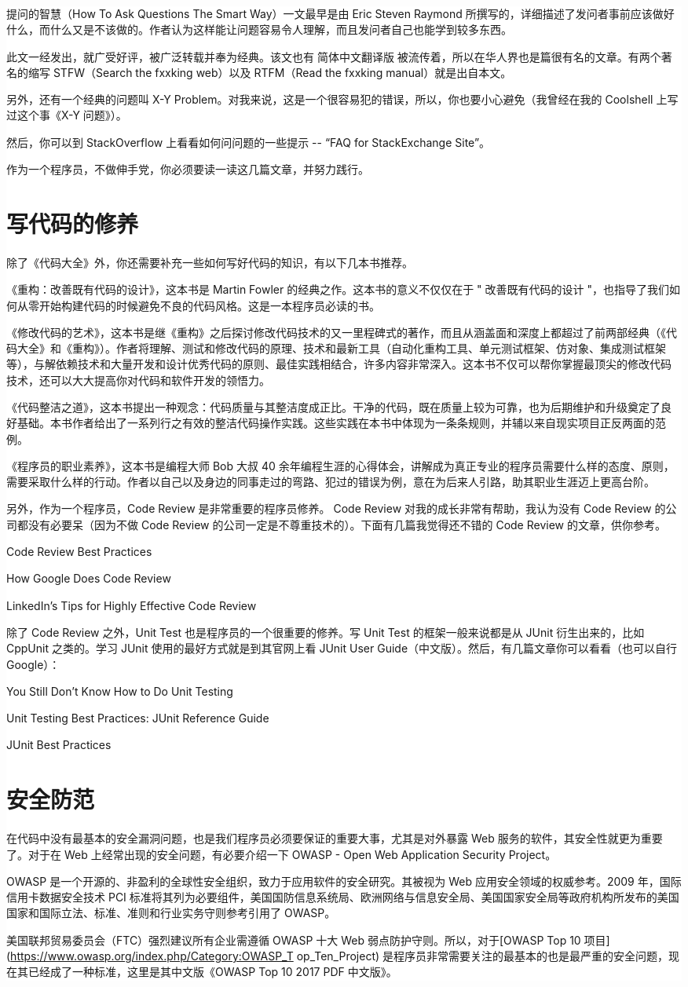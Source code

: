 提问的智慧（How To Ask Questions The Smart Way）一文最早是由 Eric Steven Raymond 所撰写的，详细描述了发问者事前应该做好什么，而什么又是不该做的。作者认为这样能让问题容易令人理解，而且发问者自己也能学到较多东西。

此文一经发出，就广受好评，被广泛转载并奉为经典。该文也有 简体中文翻译版 被流传着，所以在华人界也是篇很有名的文章。有两个著名的缩写 STFW（Search the fxxking web）以及 RTFM（Read the fxxking manual）就是出自本文。

另外，还有一个经典的问题叫 X-Y Problem。对我来说，这是一个很容易犯的错误，所以，你也要小心避免（我曾经在我的 Coolshell 上写过这个事《X-Y 问题》）。

然后，你可以到 StackOverflow 上看看如何问问题的一些提示 -- “FAQ for StackExchange Site”。

作为一个程序员，不做伸手党，你必须要读一读这几篇文章，并努力践行。

# 写代码的修养

除了《代码大全》外，你还需要补充一些如何写好代码的知识，有以下几本书推荐。

《重构：改善既有代码的设计》，这本书是 Martin Fowler 的经典之作。这本书的意义不仅仅在于 " 改善既有代码的设计 "，也指导了我们如何从零开始构建代码的时候避免不良的代码风格。这是一本程序员必读的书。

《修改代码的艺术》，这本书是继《重构》之后探讨修改代码技术的又一里程碑式的著作，而且从涵盖面和深度上都超过了前两部经典（《代码大全》和《重构》）。作者将理解、测试和修改代码的原理、技术和最新工具（自动化重构工具、单元测试框架、仿对象、集成测试框架等），与解依赖技术和大量开发和设计优秀代码的原则、最佳实践相结合，许多内容非常深入。这本书不仅可以帮你掌握最顶尖的修改代码技术，还可以大大提高你对代码和软件开发的领悟力。

《代码整洁之道》，这本书提出一种观念：代码质量与其整洁度成正比。干净的代码，既在质量上较为可靠，也为后期维护和升级奠定了良好基础。本书作者给出了一系列行之有效的整洁代码操作实践。这些实践在本书中体现为一条条规则，并辅以来自现实项目正反两面的范例。

《程序员的职业素养》，这本书是编程大师 Bob 大叔 40 余年编程生涯的心得体会，讲解成为真正专业的程序员需要什么样的态度、原则，需要采取什么样的行动。作者以自己以及身边的同事走过的弯路、犯过的错误为例，意在为后来人引路，助其职业生涯迈上更高台阶。

另外，作为一个程序员，Code Review 是非常重要的程序员修养。 Code Review 对我的成长非常有帮助，我认为没有 Code Review 的公司都没有必要呆（因为不做 Code Review 的公司一定是不尊重技术的）。下面有几篇我觉得还不错的 Code Review 的文章，供你参考。

Code Review Best Practices

How Google Does Code Review

LinkedIn’s Tips for Highly Effective Code Review

除了 Code Review 之外，Unit Test 也是程序员的一个很重要的修养。写 Unit Test 的框架一般来说都是从 JUnit 衍生出来的，比如 CppUnit 之类的。学习 JUnit 使用的最好方式就是到其官网上看 JUnit User Guide（中文版）。然后，有几篇文章你可以看看（也可以自行 Google）：

You Still Don’t Know How to Do Unit Testing

Unit Testing Best Practices: JUnit Reference Guide

JUnit Best Practices

# 安全防范

在代码中没有最基本的安全漏洞问题，也是我们程序员必须要保证的重要大事，尤其是对外暴露 Web 服务的软件，其安全性就更为重要了。对于在 Web 上经常出现的安全问题，有必要介绍一下 OWASP -  Open Web Application Security Project。

OWASP 是一个开源的、非盈利的全球性安全组织，致力于应用软件的安全研究。其被视为 Web 应用安全领域的权威参考。2009 年，国际信用卡数据安全技术 PCI 标准将其列为必要组件，美国国防信息系统局、欧洲网络与信息安全局、美国国家安全局等政府机构所发布的美国国家和国际立法、标准、准则和行业实务守则参考引用了 OWASP。

美国联邦贸易委员会（FTC）强烈建议所有企业需遵循 OWASP 十大 Web 弱点防护守则。所以，对于[OWASP Top 10 项目](https://www.owasp.org/index.php/Category:OWASP_T op_Ten_Project) 是程序员非常需要关注的最基本的也是最严重的安全问题，现在其已经成了一种标准，这里是其中文版《OWASP Top 10 2017 PDF 中文版》。

